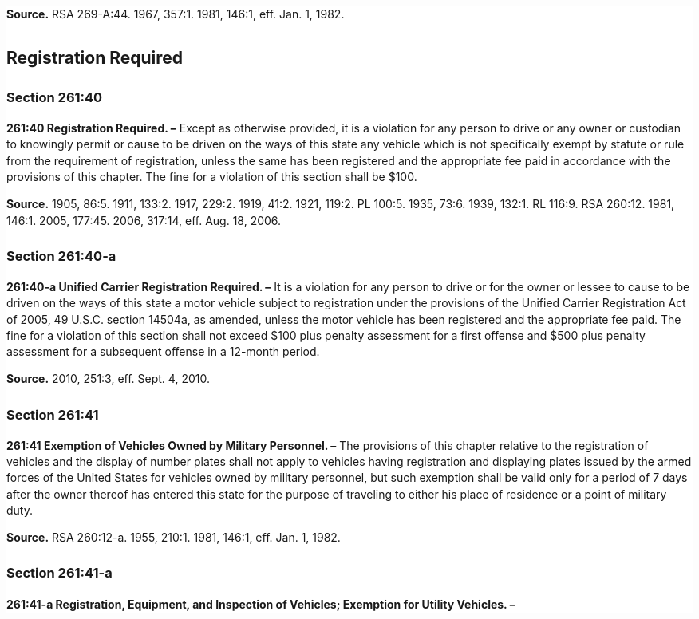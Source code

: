 **Source.** RSA 269-A:44. 1967, 357:1. 1981, 146:1, eff. Jan. 1, 1982.

Registration Required
---------------------

### Section 261:40

 **261:40 Registration Required. –** Except as otherwise provided, it
is a violation for any person to drive or any owner or custodian to
knowingly permit or cause to be driven on the ways of this state any
vehicle which is not specifically exempt by statute or rule from the
requirement of registration, unless the same has been registered and the
appropriate fee paid in accordance with the provisions of this chapter.
The fine for a violation of this section shall be 
                                             $100.

**Source.** 1905, 86:5. 1911, 133:2. 1917, 229:2. 1919, 41:2. 1921,
119:2. PL 100:5. 1935, 73:6. 1939, 132:1. RL 116:9. RSA 260:12. 1981,
146:1. 2005, 177:45. 2006, 317:14, eff. Aug. 18, 2006.

### Section 261:40-a

 **261:40-a Unified Carrier Registration Required. –** It is a
violation for any person to drive or for the owner or lessee to cause to
be driven on the ways of this state a motor vehicle subject to
registration under the provisions of the Unified Carrier Registration
Act of 2005, 49 U.S.C. section 14504a, as amended, unless the motor
vehicle has been registered and the appropriate fee paid. The fine for a
violation of this section shall not exceed 
                                             $100 plus penalty assessment
for a first offense and 
                                             $500 plus penalty assessment for a subsequent
offense in a 12-month period.

**Source.** 2010, 251:3, eff. Sept. 4, 2010.

### Section 261:41

 **261:41 Exemption of Vehicles Owned by Military Personnel. –** The
provisions of this chapter relative to the registration of vehicles and
the display of number plates shall not apply to vehicles having
registration and displaying plates issued by the armed forces of the
United States for vehicles owned by military personnel, but such
exemption shall be valid only for a period of 7 days after the owner
thereof has entered this state for the purpose of traveling to either
his place of residence or a point of military duty.

**Source.** RSA 260:12-a. 1955, 210:1. 1981, 146:1, eff. Jan. 1, 1982.

### Section 261:41-a

 **261:41-a Registration, Equipment, and Inspection of Vehicles;
Exemption for Utility Vehicles. –**
                                             